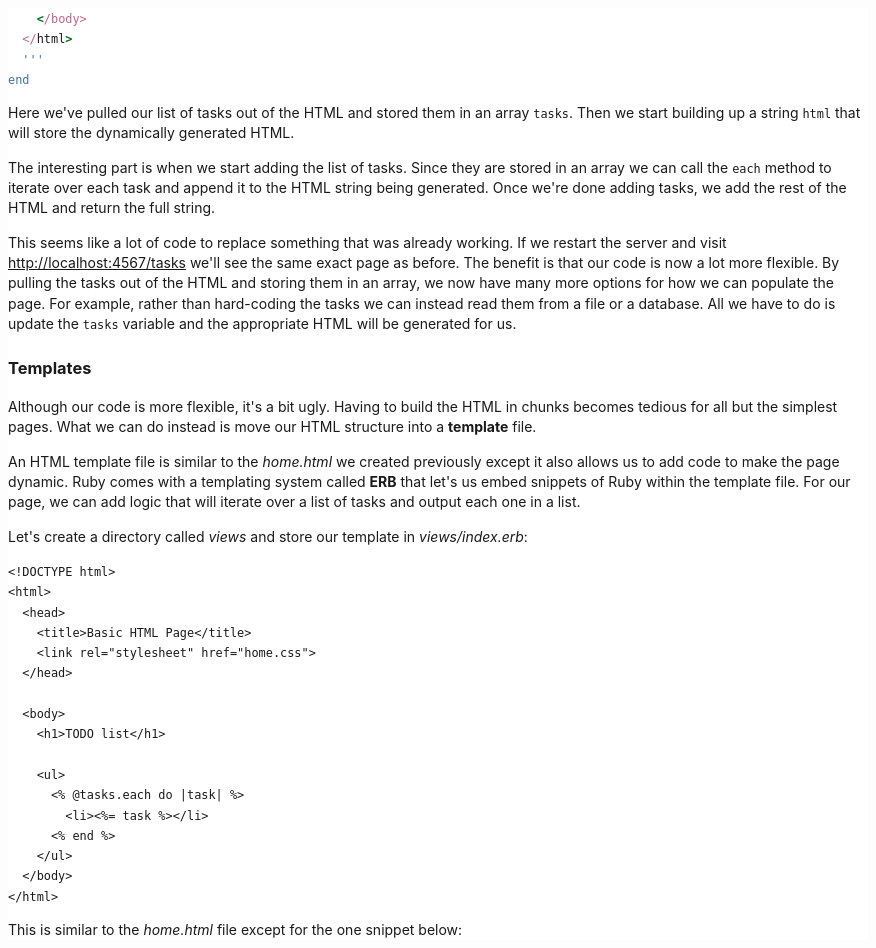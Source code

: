 ```ruby
    </body>
  </html>
  '''
end
```

Here we've pulled our list of tasks out of the HTML and stored them in an array `tasks`. Then we start building up a string `html` that will store the dynamically generated HTML.

The interesting part is when we start adding the list of tasks. Since they are stored in an array we can call the `each` method to iterate over each task and append it to the HTML string being generated. Once we're done adding tasks, we add the rest of the HTML and return the full string.

This seems like a lot of code to replace something that was already working. If we restart the server and visit <http://localhost:4567/tasks> we'll see the same exact page as before. The benefit is that our code is now a lot more flexible. By pulling the tasks out of the HTML and storing them in an array, we now have many more options for how we can populate the page. For example, rather than hard-coding the tasks we can instead read them from a file or a database. All we have to do is update the `tasks` variable and the appropriate HTML will be generated for us.

### Templates

Although our code is more flexible, it's a bit ugly. Having to build the HTML in chunks becomes tedious for all but the simplest pages. What we can do instead is move our HTML structure into a **template** file.

An HTML template file is similar to the *home.html* we created previously except it also allows us to add code to make the page dynamic. Ruby comes with a templating system called **ERB** that let's us embed snippets of Ruby within the template file. For our page, we can add logic that will iterate over a list of tasks and output each one in a list.

Let's create a directory called *views* and store our template in *views/index.erb*:

```HTML+ERB
<!DOCTYPE html>
<html>
  <head>
    <title>Basic HTML Page</title>
    <link rel="stylesheet" href="home.css">
  </head>

  <body>
    <h1>TODO list</h1>

    <ul>
      <% @tasks.each do |task| %>
        <li><%= task %></li>
      <% end %>
    </ul>
  </body>
</html>
```

This is similar to the *home.html* file except for the one snippet below:
